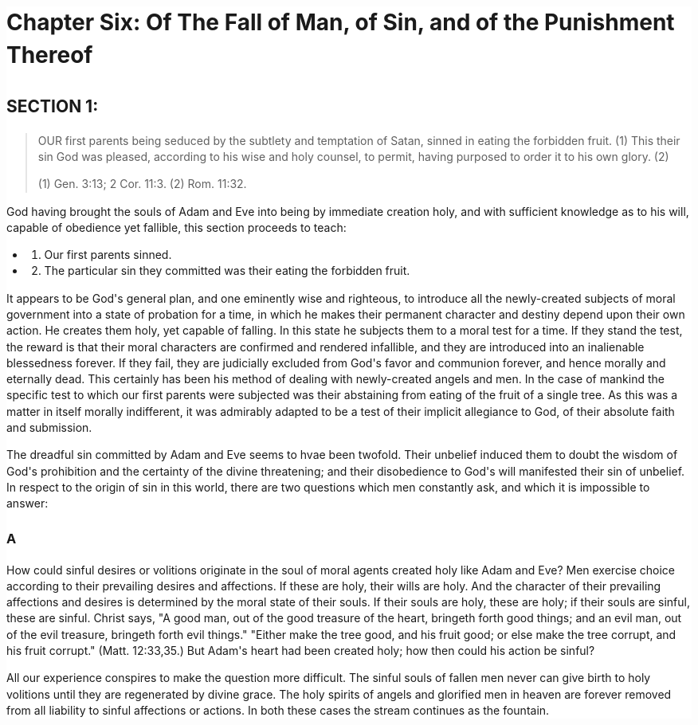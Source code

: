# Chapter Six: Of The Fall of Man, of Sin, and of the Punishment Thereof

## SECTION  1:
> OUR  first  parents  being  seduced  by  the  subtlety  and temptation  of  Satan,  sinned  in  eating  the  forbidden  fruit.  (1)  This their sin God was pleased, according to his wise and holy counsel, to permit, having purposed to order it to his own glory. (2)
>
> (1) Gen. 3:13; 2 Cor. 11:3. (2) Rom. 11:32.

God  having  brought  the  souls  of  Adam  and  Eve  into  being  by immediate creation holy, and with sufficient knowledge as to his will, capable of obedience yet fallible, this section proceeds to teach:

- 1. Our first parents sinned.
- 2. The particular sin they committed was their eating the forbidden fruit.

It  appears  to  be  God's  general  plan,  and  one  eminently  wise  and righteous,  to  introduce  all  the  newly-created  subjects  of  moral government into a state of probation for a time, in which he makes their  permanent  character  and  destiny  depend  upon  their  own action. He creates them holy, yet capable of falling. In this state he subjects them to a moral test for a time. If they stand the test, the reward  is  that  their  moral  characters  are  confirmed  and  rendered infallible,  and  they  are  introduced  into  an  inalienable  blessedness forever. If they fail, they are judicially excluded from God's favor and communion  forever,  and  hence  morally  and  eternally  dead.  This certainly has been his method of dealing with newly-created angels and men. In the case of mankind the specific test to which our first parents were subjected was their abstaining from eating of the fruit of a single tree. As this was a matter in itself morally indifferent, it was admirably adapted to be a test of their implicit allegiance to God, of their absolute faith and submission.

The dreadful sin committed by Adam and Eve seems to hvae been twofold. Their unbelief induced them to doubt the wisdom of God's prohibition  and  the  certainty  of  the  divine  threatening;  and  their disobedience to God's will manifested their sin of unbelief. In respect to the origin of sin in this world, there are two questions which men constantly ask, and which it is impossible to answer:

### A
How could sinful desires or volitions originate in the soul of moral agents  created  holy like Adam  and  Eve?  Men  exercise  choice according to their prevailing desires and affections. If these are holy, their  wills  are  holy.  And  the  character  of  their  prevailing  affections and desires is determined by the moral state of their souls. If their souls  are  holy,  these  are  holy;  if  their  souls  are  sinful,  these  are sinful.  Christ  says,  "A  good  man,  out  of  the  good  treasure  of  the heart,  bringeth  forth  good  things;  and  an  evil  man,  out  of  the  evil treasure, bringeth forth evil things." "Either make the tree good, and his fruit good; or else make the tree corrupt, and his fruit corrupt." (Matt. 12:33,35.) But Adam's heart had been created holy; how then could his action be sinful?

All our experience conspires to make the question more difficult. The sinful souls of fallen men never can give birth to holy volitions until they are regenerated by divine grace. The holy spirits of angels and glorified  men  in  heaven  are  forever  removed  from  all  liability  to sinful affections or actions. In both these cases the stream continues as the fountain.
